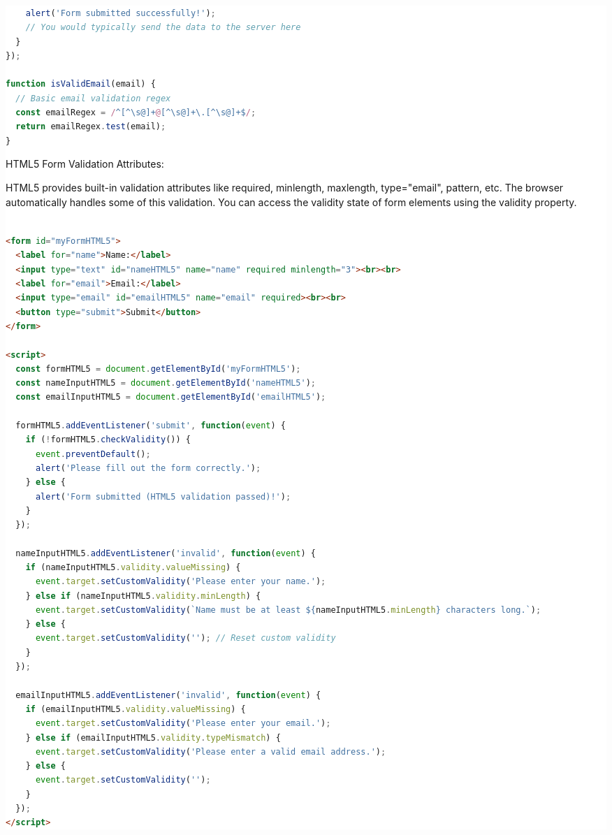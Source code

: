 ```js
    alert('Form submitted successfully!');
    // You would typically send the data to the server here
  }
});

function isValidEmail(email) {
  // Basic email validation regex
  const emailRegex = /^[^\s@]+@[^\s@]+\.[^\s@]+$/;
  return emailRegex.test(email);
}
 ```
HTML5 Form Validation Attributes:

HTML5 provides built-in validation attributes like required, minlength, maxlength, type="email", pattern, etc.
The browser automatically handles some of this validation. You can access the validity state of form elements using the validity property.

```html

<form id="myFormHTML5">
  <label for="name">Name:</label>
  <input type="text" id="nameHTML5" name="name" required minlength="3"><br><br>
  <label for="email">Email:</label>
  <input type="email" id="emailHTML5" name="email" required><br><br>
  <button type="submit">Submit</button>
</form>

<script>
  const formHTML5 = document.getElementById('myFormHTML5');
  const nameInputHTML5 = document.getElementById('nameHTML5');
  const emailInputHTML5 = document.getElementById('emailHTML5');

  formHTML5.addEventListener('submit', function(event) {
    if (!formHTML5.checkValidity()) {
      event.preventDefault();
      alert('Please fill out the form correctly.');
    } else {
      alert('Form submitted (HTML5 validation passed)!');
    }
  });

  nameInputHTML5.addEventListener('invalid', function(event) {
    if (nameInputHTML5.validity.valueMissing) {
      event.target.setCustomValidity('Please enter your name.');
    } else if (nameInputHTML5.validity.minLength) {
      event.target.setCustomValidity(`Name must be at least ${nameInputHTML5.minLength} characters long.`);
    } else {
      event.target.setCustomValidity(''); // Reset custom validity
    }
  });

  emailInputHTML5.addEventListener('invalid', function(event) {
    if (emailInputHTML5.validity.valueMissing) {
      event.target.setCustomValidity('Please enter your email.');
    } else if (emailInputHTML5.validity.typeMismatch) {
      event.target.setCustomValidity('Please enter a valid email address.');
    } else {
      event.target.setCustomValidity('');
    }
  });
</script>
```